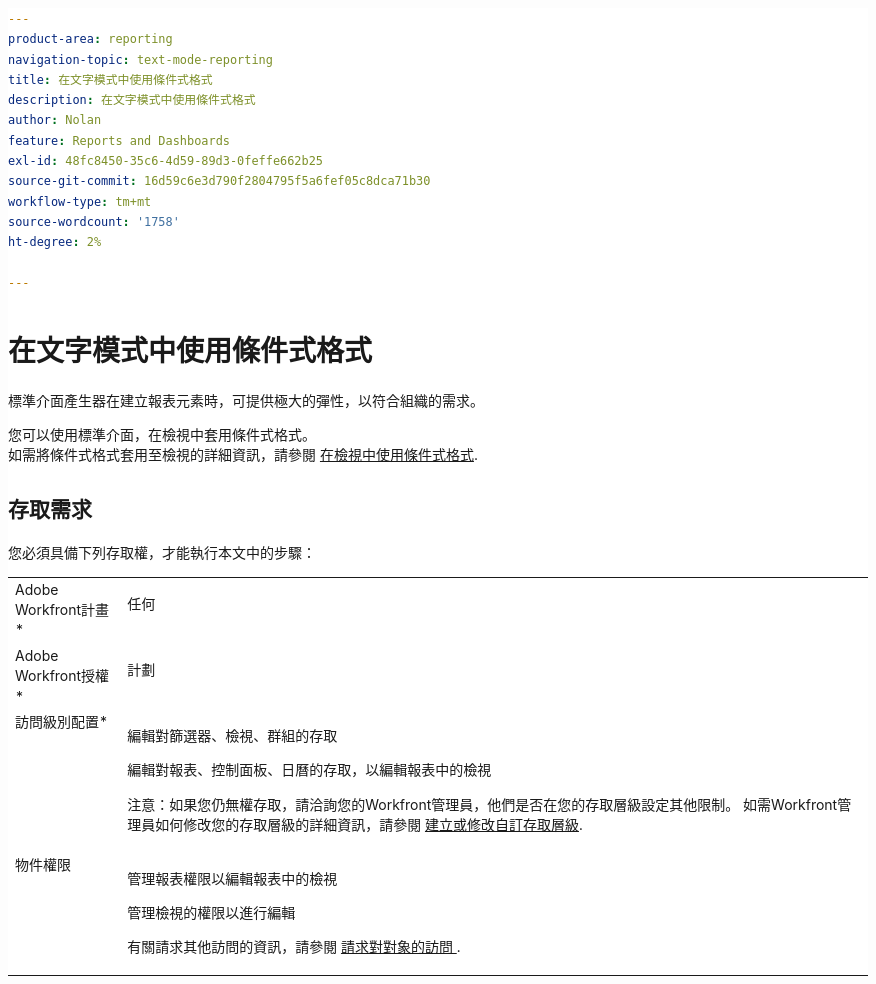```yaml
---
product-area: reporting
navigation-topic: text-mode-reporting
title: 在文字模式中使用條件式格式
description: 在文字模式中使用條件式格式
author: Nolan
feature: Reports and Dashboards
exl-id: 48fc8450-35c6-4d59-89d3-0feffe662b25
source-git-commit: 16d59c6e3d790f2804795f5a6fef05c8dca71b30
workflow-type: tm+mt
source-wordcount: '1758'
ht-degree: 2%

---
```


# 在文字模式中使用條件式格式



標準介面產生器在建立報表元素時，可提供極大的彈性，以符合組織的需求。

您可以使用標準介面，在檢視中套用條件式格式。\
如需將條件式格式套用至檢視的詳細資訊，請參閱 [在檢視中使用條件式格式](../../../reports-and-dashboards/reports/reporting-elements/use-conditional-formatting-views.md).

## 存取需求

您必須具備下列存取權，才能執行本文中的步驟：

<table style="table-layout:auto"> 
 <col> 
 <col> 
 <tbody> 
  <tr> 
   <td role="rowheader">Adobe Workfront計畫*</td> 
   <td> <p>任何</p> </td> 
  </tr> 
  <tr> 
   <td role="rowheader">Adobe Workfront授權*</td> 
   <td> <p>計劃 </p> </td> 
  </tr> 
  <tr> 
   <td role="rowheader">訪問級別配置*</td> 
   <td> <p>編輯對篩選器、檢視、群組的存取</p> <p>編輯對報表、控制面板、日曆的存取，以編輯報表中的檢視</p> <p>注意：如果您仍無權存取，請洽詢您的Workfront管理員，他們是否在您的存取層級設定其他限制。 如需Workfront管理員如何修改您的存取層級的詳細資訊，請參閱 <a href="../../../administration-and-setup/add-users/configure-and-grant-access/create-modify-access-levels.md" class="MCXref xref">建立或修改自訂存取層級</a>.</p> </td> 
  </tr> 
  <tr> 
   <td role="rowheader">物件權限</td> 
   <td> <p>管理報表權限以編輯報表中的檢視</p> <p>管理檢視的權限以進行編輯</p> <p>有關請求其他訪問的資訊，請參閱 <a href="../../../workfront-basics/grant-and-request-access-to-objects/request-access.md" class="MCXref xref">請求對對象的訪問 </a>.</p> </td> 
  </tr> 
 </tbody> 
</table>
